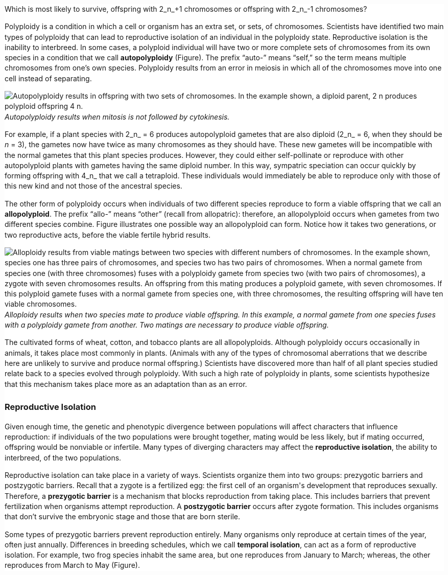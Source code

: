 Which is most likely to survive, offspring with 2_n_+1 chromosomes or offspring with 2_n_-1 chromosomes?

Polyploidy is a condition in which a cell or organism has an extra set, or sets, of chromosomes. Scientists have identified two main types of polyploidy that can lead to reproductive isolation of an individual in the polyploidy state. Reproductive isolation is the inability to interbreed. In some cases, a polyploid individual will have two or more complete sets of chromosomes from its own species in a condition that we call **autopolyploidy** (Figure). The prefix “auto-” means “self,” so the term means multiple chromosomes from one’s own species. Polyploidy results from an error in meiosis in which all of the chromosomes move into one cell instead of separating.

![Autopolyploidy results in offspring with two sets of chromosomes. In the example shown, a diploid parent, 2 n produces polyploid offspring 4 n.][7] _Autopolyploidy results when mitosis is not followed by cytokinesis._

For example, if a plant species with 2_n_ = 6 produces autopolyploid gametes that are also diploid (2_n_ = 6, when they should be _n_ = 3), the gametes now have twice as many chromosomes as they should have. These new gametes will be incompatible with the normal gametes that this plant species produces. However, they could either self-pollinate or reproduce with other autopolyploid plants with gametes having the same diploid number. In this way, sympatric speciation can occur quickly by forming offspring with 4_n_ that we call a tetraploid. These individuals would immediately be able to reproduce only with those of this new kind and not those of the ancestral species.

The other form of polyploidy occurs when individuals of two different species reproduce to form a viable offspring that we call an **allopolyploid**. The prefix “allo-” means “other” (recall from allopatric): therefore, an allopolyploid occurs when gametes from two different species combine. Figure illustrates one possible way an allopolyploid can form. Notice how it takes two generations, or two reproductive acts, before the viable fertile hybrid results.

![Alloploidy results from viable matings between two species with different numbers of chromosomes. In the example shown, species one has three pairs of chromosomes, and species two has two pairs of chromosomes. When a normal gamete from species one \(with three chromosomes\) fuses with a polyploidy gamete from species two \(with two pairs of chromosomes\), a zygote with seven chromosomes results. An offspring from this mating produces a polyploid gamete, with seven chromosomes. If this polyploid gamete fuses with a normal gamete from species one, with three chromosomes, the resulting offspring will have ten viable chromosomes.][8] _Alloploidy results when two species mate to produce viable offspring. In this example, a normal gamete from one species fuses with a polyploidy gamete from another. Two matings are necessary to produce viable offspring._

The cultivated forms of wheat, cotton, and tobacco plants are all allopolyploids. Although polyploidy occurs occasionally in animals, it takes place most commonly in plants. (Animals with any of the types of chromosomal aberrations that we describe here are unlikely to survive and produce normal offspring.) Scientists have discovered more than half of all plant species studied relate back to a species evolved through polyploidy. With such a high rate of polyploidy in plants, some scientists hypothesize that this mechanism takes place more as an adaptation than as an error.

### Reproductive Isolation

Given enough time, the genetic and phenotypic divergence between populations will affect characters that influence reproduction: if individuals of the two populations were brought together, mating would be less likely, but if mating occurred, offspring would be nonviable or infertile. Many types of diverging characters may affect the **reproductive isolation**, the ability to interbreed, of the two populations.

Reproductive isolation can take place in a variety of ways. Scientists organize them into two groups: prezygotic barriers and postzygotic barriers. Recall that a zygote is a fertilized egg: the first cell of an organism's development that reproduces sexually. Therefore, a **prezygotic barrier** is a mechanism that blocks reproduction from taking place. This includes barriers that prevent fertilization when organisms attempt reproduction. A **postzygotic barrier** occurs after zygote formation. This includes organisms that don’t survive the embryonic stage and those that are born sterile.

Some types of prezygotic barriers prevent reproduction entirely. Many organisms only reproduce at certain times of the year, often just annually. Differences in breeding schedules, which we call **temporal isolation**, can act as a form of reproductive isolation. For example, two frog species inhabit the same area, but one reproduces from January to March; whereas, the other reproduces from March to May (Figure).


   [1]: https://cnx.org/resources/eafff51dfb2bc599104357e0701958b044fe7887/Figure_18_02_01abc.jpg
   [2]: https://cnx.org/resources/afd40cede0bdeec3b71573bbeaa602a2596a57f1/Figure_18_02_02ab.jpg
   [3]: https://cnx.org/resources/4c5e039d631ec4ed16e5b54ff8de305079d0b36a/Figure_18_02_03ab.jpg
   [4]: https://cnx.org/resources/6e6c88a5135b9bb38f9b69f139d28fee5a11436d/Figure_18_02_04.jpg
   [5]: https://cnx.org/resources/feb463054ce030cb8699da0d283f51e60e7a7ed1/Figure_18_02_05.jpg
   [6]: https://cnx.org/resources/a7a0bcb10d5f750ccbfea79e3877ddf43a51b802/Figure_18_02_06.png
   [7]: https://cnx.org/resources/ec6afc247d3377118c87c9a64153cff2883ff19f/Figure_18_02_07.jpg
   [8]: https://cnx.org/resources/20811068e16ef9a8139a61777dfc569c123f3310/Figure_18_02_08.jpg
   [9]: https://cnx.org/resources/34936d02d3f883125e3a112d528c32d8dc885d29/Figure_18_02_09ab.jpg
   [10]: https://cnx.org/resources/366bdb5fa5ab210441642d9b0296441aecd75285/Figure_18_02_10ab.jpg
   [11]: https://cnx.org/resources/96b970d0d9aa156e29d038821a95dad585d31b43/Figure_18_02_11.jpg
   [12]: https://cnx.org/resources/c60d37fd355738e474240b8a315cf732875e0d88/Figure_18_02_12.jpg
   [13]: https://cnx.org/resources/96852f9a98f4047e93ae2d61c7ee3022b295d5fb/Figure_18_02_13n.jpg